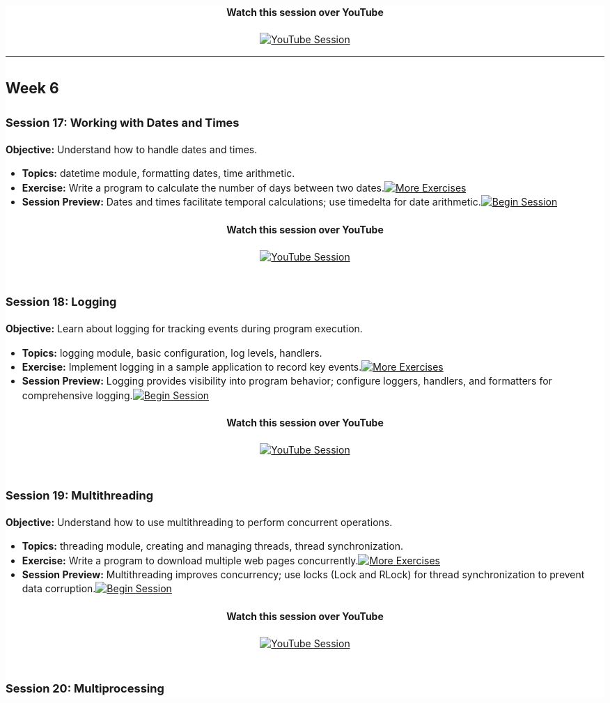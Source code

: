 <div align=center>
<h4>Watch this session over YouTube</h4>
<a href="#"><img alt="YouTube Session" title="YouTube Session" width="230" src="https://res.cloudinary.com/dj2j9slz5/image/upload/v1720259674/YouTube_hvibbp.png"></a></div>

---

## Week 6

### Session 17: Working with Dates and Times

**Objective:** Understand how to handle dates and times.

- **Topics:** datetime module, formatting dates, time arithmetic.
- **Exercise:** Write a program to calculate the number of days between two dates.<a href="#"><img alt="More Exercises" title="More Exercises" width="80" src="https://res.cloudinary.com/dj2j9slz5/image/upload/v1720255450/More_usuhfd.png"></a>
- **Session Preview:** Dates and times facilitate temporal calculations; use timedelta for date arithmetic.<a href="#"><img alt="Begin Session" title="Begin Session" width="80" src="https://res.cloudinary.com/dj2j9slz5/image/upload/v1720255895/Begin_ombhxj.png"></a>

<div align=center>
<h4>Watch this session over YouTube</h4>
<a href="#"><img alt="YouTube Session" title="YouTube Session" width="230" src="https://res.cloudinary.com/dj2j9slz5/image/upload/v1720259674/YouTube_hvibbp.png"></a></div>
</br>

### Session 18: Logging

**Objective:** Learn about logging for tracking events during program execution.

- **Topics:** logging module, basic configuration, log levels, handlers.
- **Exercise:** Implement logging in a sample application to record key events.<a href="#"><img alt="More Exercises" title="More Exercises" width="80" src="https://res.cloudinary.com/dj2j9slz5/image/upload/v1720255450/More_usuhfd.png"></a>
- **Session Preview:** Logging provides visibility into program behavior; configure loggers, handlers, and formatters for comprehensive logging.<a href="#"><img alt="Begin Session" title="Begin Session" width="80" src="https://res.cloudinary.com/dj2j9slz5/image/upload/v1720255895/Begin_ombhxj.png"></a>

<div align=center>
<h4>Watch this session over YouTube</h4>
<a href="#"><img alt="YouTube Session" title="YouTube Session" width="230" src="https://res.cloudinary.com/dj2j9slz5/image/upload/v1720259674/YouTube_hvibbp.png"></a></div>
</br>

### Session 19: Multithreading

**Objective:** Understand how to use multithreading to perform concurrent operations.

- **Topics:** threading module, creating and managing threads, thread synchronization.
- **Exercise:** Write a program to download multiple web pages concurrently.<a href="#"><img alt="More Exercises" title="More Exercises" width="80" src="https://res.cloudinary.com/dj2j9slz5/image/upload/v1720255450/More_usuhfd.png"></a>
- **Session Preview:** Multithreading improves concurrency; use locks (Lock and RLock) for thread synchronization to prevent data corruption.<a href="#"><img alt="Begin Session" title="Begin Session" width="80" src="https://res.cloudinary.com/dj2j9slz5/image/upload/v1720255895/Begin_ombhxj.png"></a>

<div align=center>
<h4>Watch this session over YouTube</h4>
<a href="#"><img alt="YouTube Session" title="YouTube Session" width="230" src="https://res.cloudinary.com/dj2j9slz5/image/upload/v1720259674/YouTube_hvibbp.png"></a></div>
</br>

### Session 20: Multiprocessing
